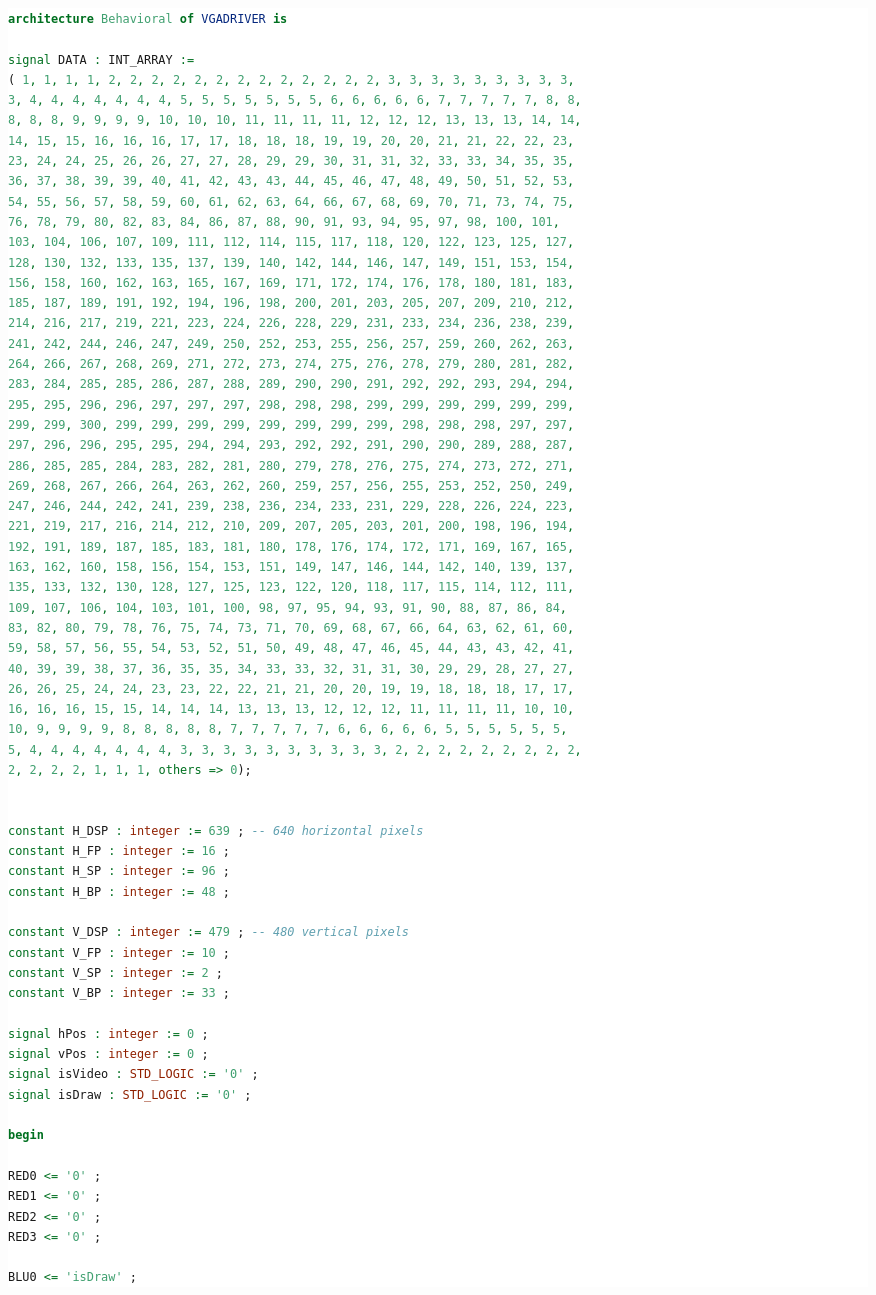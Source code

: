 ```vhdl
architecture Behavioral of VGADRIVER is

signal DATA : INT_ARRAY :=
( 1, 1, 1, 1, 2, 2, 2, 2, 2, 2, 2, 2, 2, 2, 2, 2, 2, 3, 3, 3, 3, 3, 3, 3, 3, 3,
3, 4, 4, 4, 4, 4, 4, 4, 5, 5, 5, 5, 5, 5, 5, 6, 6, 6, 6, 6, 7, 7, 7, 7, 7, 8, 8,
8, 8, 8, 9, 9, 9, 9, 10, 10, 10, 11, 11, 11, 11, 12, 12, 12, 13, 13, 13, 14, 14,
14, 15, 15, 16, 16, 16, 17, 17, 18, 18, 18, 19, 19, 20, 20, 21, 21, 22, 22, 23,
23, 24, 24, 25, 26, 26, 27, 27, 28, 29, 29, 30, 31, 31, 32, 33, 33, 34, 35, 35,
36, 37, 38, 39, 39, 40, 41, 42, 43, 43, 44, 45, 46, 47, 48, 49, 50, 51, 52, 53,
54, 55, 56, 57, 58, 59, 60, 61, 62, 63, 64, 66, 67, 68, 69, 70, 71, 73, 74, 75,
76, 78, 79, 80, 82, 83, 84, 86, 87, 88, 90, 91, 93, 94, 95, 97, 98, 100, 101,
103, 104, 106, 107, 109, 111, 112, 114, 115, 117, 118, 120, 122, 123, 125, 127,
128, 130, 132, 133, 135, 137, 139, 140, 142, 144, 146, 147, 149, 151, 153, 154,
156, 158, 160, 162, 163, 165, 167, 169, 171, 172, 174, 176, 178, 180, 181, 183,
185, 187, 189, 191, 192, 194, 196, 198, 200, 201, 203, 205, 207, 209, 210, 212,
214, 216, 217, 219, 221, 223, 224, 226, 228, 229, 231, 233, 234, 236, 238, 239,
241, 242, 244, 246, 247, 249, 250, 252, 253, 255, 256, 257, 259, 260, 262, 263,
264, 266, 267, 268, 269, 271, 272, 273, 274, 275, 276, 278, 279, 280, 281, 282,
283, 284, 285, 285, 286, 287, 288, 289, 290, 290, 291, 292, 292, 293, 294, 294,
295, 295, 296, 296, 297, 297, 297, 298, 298, 298, 299, 299, 299, 299, 299, 299,
299, 299, 300, 299, 299, 299, 299, 299, 299, 299, 299, 298, 298, 298, 297, 297,
297, 296, 296, 295, 295, 294, 294, 293, 292, 292, 291, 290, 290, 289, 288, 287,
286, 285, 285, 284, 283, 282, 281, 280, 279, 278, 276, 275, 274, 273, 272, 271,
269, 268, 267, 266, 264, 263, 262, 260, 259, 257, 256, 255, 253, 252, 250, 249,
247, 246, 244, 242, 241, 239, 238, 236, 234, 233, 231, 229, 228, 226, 224, 223,
221, 219, 217, 216, 214, 212, 210, 209, 207, 205, 203, 201, 200, 198, 196, 194,
192, 191, 189, 187, 185, 183, 181, 180, 178, 176, 174, 172, 171, 169, 167, 165,
163, 162, 160, 158, 156, 154, 153, 151, 149, 147, 146, 144, 142, 140, 139, 137,
135, 133, 132, 130, 128, 127, 125, 123, 122, 120, 118, 117, 115, 114, 112, 111,
109, 107, 106, 104, 103, 101, 100, 98, 97, 95, 94, 93, 91, 90, 88, 87, 86, 84,
83, 82, 80, 79, 78, 76, 75, 74, 73, 71, 70, 69, 68, 67, 66, 64, 63, 62, 61, 60,
59, 58, 57, 56, 55, 54, 53, 52, 51, 50, 49, 48, 47, 46, 45, 44, 43, 43, 42, 41,
40, 39, 39, 38, 37, 36, 35, 35, 34, 33, 33, 32, 31, 31, 30, 29, 29, 28, 27, 27,
26, 26, 25, 24, 24, 23, 23, 22, 22, 21, 21, 20, 20, 19, 19, 18, 18, 18, 17, 17,
16, 16, 16, 15, 15, 14, 14, 14, 13, 13, 13, 12, 12, 12, 11, 11, 11, 11, 10, 10,
10, 9, 9, 9, 9, 8, 8, 8, 8, 8, 7, 7, 7, 7, 7, 6, 6, 6, 6, 6, 5, 5, 5, 5, 5, 5,
5, 4, 4, 4, 4, 4, 4, 4, 3, 3, 3, 3, 3, 3, 3, 3, 3, 3, 2, 2, 2, 2, 2, 2, 2, 2, 2,
2, 2, 2, 2, 1, 1, 1, others => 0);


constant H_DSP : integer := 639 ; -- 640 horizontal pixels
constant H_FP : integer := 16 ;
constant H_SP : integer := 96 ;
constant H_BP : integer := 48 ;

constant V_DSP : integer := 479 ; -- 480 vertical pixels
constant V_FP : integer := 10 ;
constant V_SP : integer := 2 ;
constant V_BP : integer := 33 ;

signal hPos : integer := 0 ;
signal vPos : integer := 0 ;
signal isVideo : STD_LOGIC := '0' ;
signal isDraw : STD_LOGIC := '0' ;

begin

RED0 <= '0' ;
RED1 <= '0' ;
RED2 <= '0' ;
RED3 <= '0' ;

BLU0 <= 'isDraw' ;
```